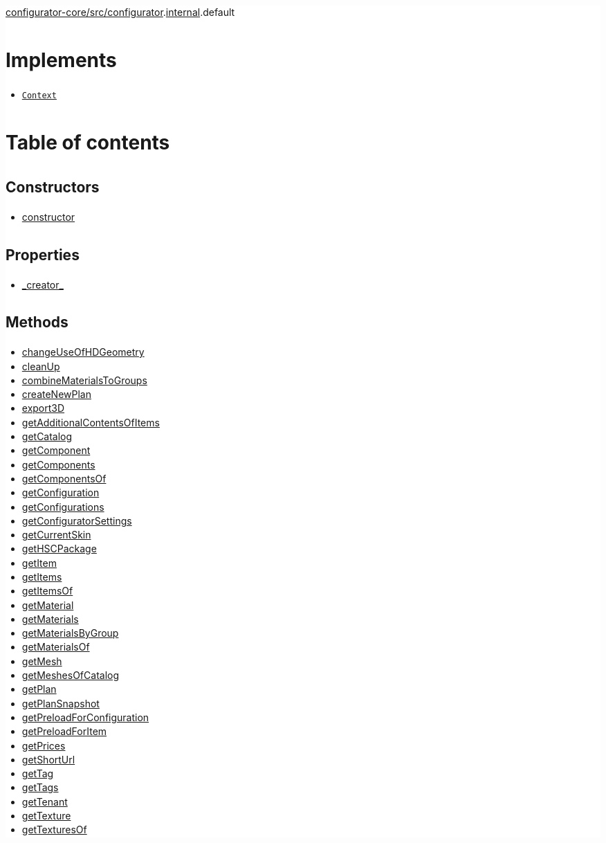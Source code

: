 [configurator-core/src/configurator](../modules/configurator_core_src_configurator.md).[internal](../modules/configurator_core_src_configurator._internal_.md).default

# Implements

- [`Context`](../interfaces/configurator_core_src_configurator._internal_.Context.md)

# Table of contents

## Constructors

- [constructor](configurator_core_src_configurator._internal_.default-1.md#constructor)

## Properties

- [\_creator\_](configurator_core_src_configurator._internal_.default-1.md#_creator_)

## Methods

- [changeUseOfHDGeometry](configurator_core_src_configurator._internal_.default-1.md#changeuseofhdgeometry)
- [cleanUp](configurator_core_src_configurator._internal_.default-1.md#cleanup)
- [combineMaterialsToGroups](configurator_core_src_configurator._internal_.default-1.md#combinematerialstogroups)
- [createNewPlan](configurator_core_src_configurator._internal_.default-1.md#createnewplan)
- [export3D](configurator_core_src_configurator._internal_.default-1.md#export3d)
- [getAdditionalContentsOfItems](configurator_core_src_configurator._internal_.default-1.md#getadditionalcontentsofitems)
- [getCatalog](configurator_core_src_configurator._internal_.default-1.md#getcatalog)
- [getComponent](configurator_core_src_configurator._internal_.default-1.md#getcomponent)
- [getComponents](configurator_core_src_configurator._internal_.default-1.md#getcomponents)
- [getComponentsOf](configurator_core_src_configurator._internal_.default-1.md#getcomponentsof)
- [getConfiguration](configurator_core_src_configurator._internal_.default-1.md#getconfiguration)
- [getConfigurations](configurator_core_src_configurator._internal_.default-1.md#getconfigurations)
- [getConfiguratorSettings](configurator_core_src_configurator._internal_.default-1.md#getconfiguratorsettings)
- [getCurrentSkin](configurator_core_src_configurator._internal_.default-1.md#getcurrentskin)
- [getHSCPackage](configurator_core_src_configurator._internal_.default-1.md#gethscpackage)
- [getItem](configurator_core_src_configurator._internal_.default-1.md#getitem)
- [getItems](configurator_core_src_configurator._internal_.default-1.md#getitems)
- [getItemsOf](configurator_core_src_configurator._internal_.default-1.md#getitemsof)
- [getMaterial](configurator_core_src_configurator._internal_.default-1.md#getmaterial)
- [getMaterials](configurator_core_src_configurator._internal_.default-1.md#getmaterials)
- [getMaterialsByGroup](configurator_core_src_configurator._internal_.default-1.md#getmaterialsbygroup)
- [getMaterialsOf](configurator_core_src_configurator._internal_.default-1.md#getmaterialsof)
- [getMesh](configurator_core_src_configurator._internal_.default-1.md#getmesh)
- [getMeshesOfCatalog](configurator_core_src_configurator._internal_.default-1.md#getmeshesofcatalog)
- [getPlan](configurator_core_src_configurator._internal_.default-1.md#getplan)
- [getPlanSnapshot](configurator_core_src_configurator._internal_.default-1.md#getplansnapshot)
- [getPreloadForConfiguration](configurator_core_src_configurator._internal_.default-1.md#getpreloadforconfiguration)
- [getPreloadForItem](configurator_core_src_configurator._internal_.default-1.md#getpreloadforitem)
- [getPrices](configurator_core_src_configurator._internal_.default-1.md#getprices)
- [getShortUrl](configurator_core_src_configurator._internal_.default-1.md#getshorturl)
- [getTag](configurator_core_src_configurator._internal_.default-1.md#gettag)
- [getTags](configurator_core_src_configurator._internal_.default-1.md#gettags)
- [getTenant](configurator_core_src_configurator._internal_.default-1.md#gettenant)
- [getTexture](configurator_core_src_configurator._internal_.default-1.md#gettexture)
- [getTexturesOf](configurator_core_src_configurator._internal_.default-1.md#gettexturesof)